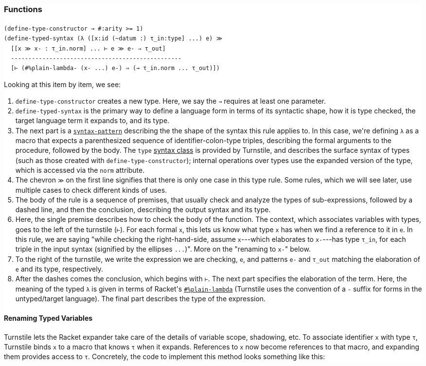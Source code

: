 ### Functions

```racket
(define-type-constructor → #:arity >= 1)
(define-typed-syntax (λ ([x:id (~datum :) τ_in:type] ...) e) ≫
  [[x ≫ x- : τ_in.norm] ... ⊢ e ≫ e- ⇒ τ_out]
  -------------------------------------------------
  [⊢ (#%plain-lambda- (x- ...) e-) ⇒ (→ τ_in.norm ... τ_out)])
```

Looking at this item by item, we see:

1. `define-type-constructor` creates a new type. Here, we say the `→` requires
   at least one parameter.
2. `define-typed-syntax` is the primary way to define a language form in terms
   of its syntactic shape, how it is type checked, the target language term it
   expands to, and its type.
3. The next part is a [`syntax-pattern`][18] describing the the shape of
   the syntax this rule applies to. In this case, we're defining `λ` as a macro
   that expects a parenthesized sequence of identifier-colon-type triples,
   describing the formal arguments to the procedure, followed by the body. The
   `type` [syntax class][19] is provided by Turnstile, and describes the surface
   syntax of types (such as those created with `define-type-constructor`);
   internal operations over types use the expanded version of the type, which is
   accessed via the `norm` attribute.
4. The chevron `≫` on the first line signifies that there is only one case in
   this type rule. Some rules, which we will see later, use multiple
   cases to check different kinds of uses.
5. The body of the rule is a sequence of premises, that usually check and
   analyze the types of sub-expressions, followed by a dashed line, and
   then the conclusion, describing the output syntax and its type.
6. Here, the single premise describes how to check the body of the function. The
   context, which associates variables with types, goes to the left of the
   turnstile (`⊢`). For each formal `x`, this lets us know what type `x` has
   when we find a reference to it in `e`. In this rule, we are saying "while
   checking the right-hand-side, assume `x`---which elaborates to
   `x-`---has type `τ_in`, for each triple in the input syntax (signified by the
   ellipses `...`)". More on the "renaming to `x-`" below.
7. To the right of the turnstile, we write the expression we are checking, `e`,
   and patterns `e-` and `τ_out` matching the elaboration of `e` and its type,
   respectively.
8. After the dashes comes the conclusion, which begins with `⊢`. The next part
   specifies the elaboration of the term. Here, the meaning of the typed `λ`
   is given in terms of Racket's [`#%plain-lambda`][5] (Turnstile uses the
   convention of a `-` suffix for forms in the untyped/target language). The
   final part describes the type of the expression.
   
#### Renaming Typed Variables
   
Turnstile lets the Racket expander take care of the details of variable scope,
shadowing, etc. To associate identifier `x` with type `τ`, Turnstile binds `x`
to a macro that knows `τ` when it expands. References to `x` now become
references to that macro, and expanding them provides access to `τ`. Concretely,
the code to implement this method looks something like this:


[1]: http://docs.racket-lang.org/turnstile/The_Turnstile_Guide.html
[2]: http://racket-lang.org/
[3]: http://www.ccs.neu.edu/home/stchang/pubs/ckg-popl2017.pdf
[4]: http://docs.racket-lang.org/syntax/stxparse.html
[5]: http://docs.racket-lang.org/reference/lambda.html?q=%23%25plain-lambda#%28form._%28%28lib._racket%2Fprivate%2Fbase..rkt%29._~23~25plain-lambda%29%29
[6]: http://docs.racket-lang.org/reference/stxprops.html
[7]: https://groups.google.com/forum/#!topic/racket-users/LE66fKtcJMs
[8]: https://docs.racket-lang.org/style/Choosing_the_Right_Construct.html#%28part._.Definitions%29
[9]: https://github.com/stchang/macrotypes/blob/c5b663f7e663c564cb2baf0e0a352d5fde4d2bd7/turnstile/examples/ext-stlc.rkt#L55
[10]: http://docs.racket-lang.org/reference/stxtrans.html#%28def._%28%28quote._~23~25kernel%29._syntax-local-make-definition-context%29%29
[11]: http://docs.racket-lang.org/reference/stxtrans.html#%28def._%28%28quote._~23~25kernel%29._syntax-local-bind-syntaxes%29%29
[12]: https://github.com/racket/racket/pull/2237
[13]: http://docs.racket-lang.org/reference/stxtrans.html#%28def._%28%28quote._~23~25kernel%29._syntax-local-identifier-as-binding%29%29
[14]: https://gist.github.com/howell/e2d4501e24db503e4cd9aa368172a502
[15]: http://docs.racket-lang.org/syntax/stxparse-patterns.html?q=pattern%20expander#%28part._.Pattern_.Expanders%29
[16]: http://docs.racket-lang.org/reference/stxtrans.html?q=local-expand#%28def._%28%28quote._~23~25kernel%29._local-expand%29%29
[17]: http://davidchristiansen.dk/tutorials/bidirectional.pdf
[18]: http://docs.racket-lang.org/syntax/stxparse-patterns.html
[19]: http://docs.racket-lang.org/syntax/stxparse-specifying.html
[20]: http://docs.racket-lang.org/reference/syntax-model.html?#%28tech._internal._definition._context%29
[21]: https://scholarship.rice.edu/handle/1911/17993